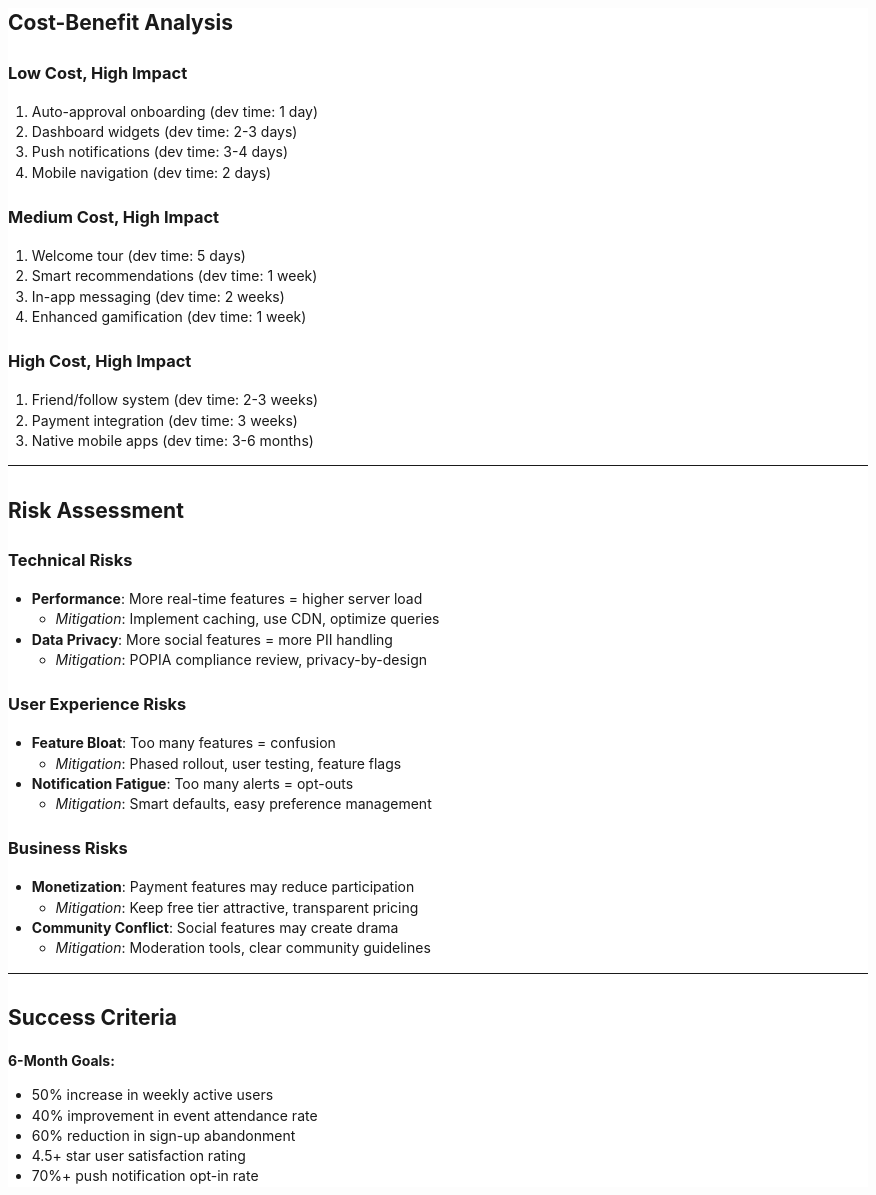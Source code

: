 
## Cost-Benefit Analysis

### Low Cost, High Impact
1. Auto-approval onboarding (dev time: 1 day)
2. Dashboard widgets (dev time: 2-3 days)
3. Push notifications (dev time: 3-4 days)
4. Mobile navigation (dev time: 2 days)

### Medium Cost, High Impact
1. Welcome tour (dev time: 5 days)
2. Smart recommendations (dev time: 1 week)
3. In-app messaging (dev time: 2 weeks)
4. Enhanced gamification (dev time: 1 week)

### High Cost, High Impact
1. Friend/follow system (dev time: 2-3 weeks)
2. Payment integration (dev time: 3 weeks)
3. Native mobile apps (dev time: 3-6 months)

---

## Risk Assessment

### Technical Risks
- **Performance**: More real-time features = higher server load
  - *Mitigation*: Implement caching, use CDN, optimize queries
- **Data Privacy**: More social features = more PII handling
  - *Mitigation*: POPIA compliance review, privacy-by-design

### User Experience Risks
- **Feature Bloat**: Too many features = confusion
  - *Mitigation*: Phased rollout, user testing, feature flags
- **Notification Fatigue**: Too many alerts = opt-outs
  - *Mitigation*: Smart defaults, easy preference management

### Business Risks
- **Monetization**: Payment features may reduce participation
  - *Mitigation*: Keep free tier attractive, transparent pricing
- **Community Conflict**: Social features may create drama
  - *Mitigation*: Moderation tools, clear community guidelines

---

## Success Criteria

**6-Month Goals:**
- 50% increase in weekly active users
- 40% improvement in event attendance rate
- 60% reduction in sign-up abandonment
- 4.5+ star user satisfaction rating
- 70%+ push notification opt-in rate
